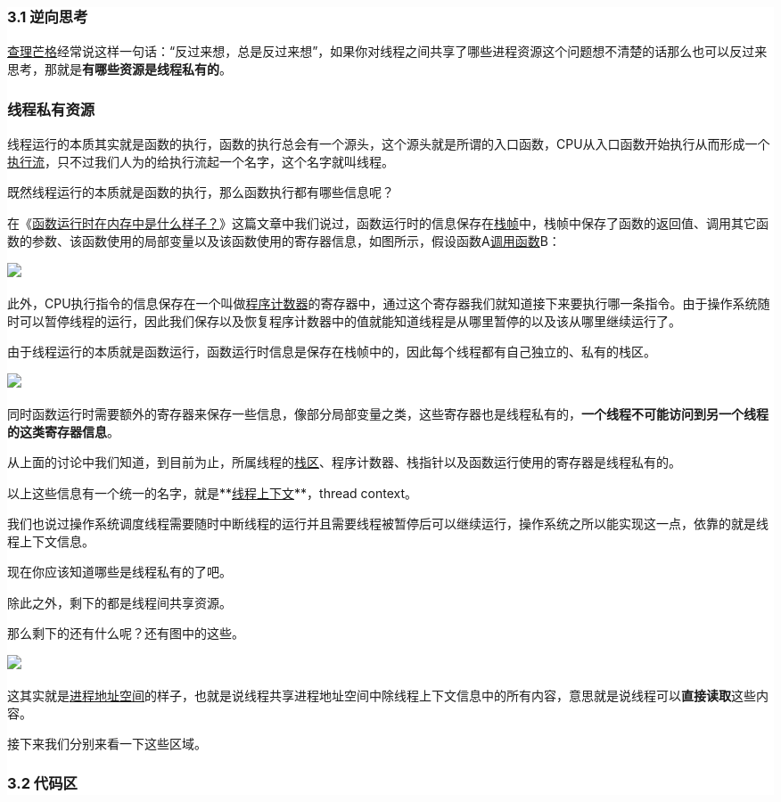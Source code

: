 ### 3.1 逆向思考

[查理芒格](https://www.zhihu.com/search?q=查理芒格&search_source=Entity&hybrid_search_source=Entity&hybrid_search_extra={"sourceType"%3A"answer"%2C"sourceId"%3A2375191174})经常说这样一句话：“反过来想，总是反过来想”，如果你对线程之间共享了哪些进程资源这个问题想不清楚的话那么也可以反过来思考，那就是**有哪些资源是线程私有的**。

### 线程私有资源

线程运行的本质其实就是函数的执行，函数的执行总会有一个源头，这个源头就是所谓的入口函数，CPU从入口函数开始执行从而形成一个[执行流](https://www.zhihu.com/search?q=执行流&search_source=Entity&hybrid_search_source=Entity&hybrid_search_extra={"sourceType"%3A"answer"%2C"sourceId"%3A2375191174})，只不过我们人为的给执行流起一个名字，这个名字就叫线程。

既然线程运行的本质就是函数的执行，那么函数执行都有哪些信息呢？

在《[函数运行时在内存中是什么样子？](https://zhuanlan.zhihu.com/p/339866296)》这篇文章中我们说过，函数运行时的信息保存在[栈帧](https://www.zhihu.com/search?q=栈帧&search_source=Entity&hybrid_search_source=Entity&hybrid_search_extra={"sourceType"%3A"answer"%2C"sourceId"%3A2375191174})中，栈帧中保存了函数的返回值、调用其它函数的参数、该函数使用的局部变量以及该函数使用的寄存器信息，如图所示，假设函数A[调用函数](https://www.zhihu.com/search?q=调用函数&search_source=Entity&hybrid_search_source=Entity&hybrid_search_extra={"sourceType"%3A"answer"%2C"sourceId"%3A2375191174})B：

![](D:\桌面\note\go\images\v2-7141d66bad78801b3249c22fd75c6acd_720w.webp)

此外，CPU执行指令的信息保存在一个叫做[程序计数器](https://www.zhihu.com/search?q=程序计数器&search_source=Entity&hybrid_search_source=Entity&hybrid_search_extra={"sourceType"%3A"answer"%2C"sourceId"%3A2375191174})的寄存器中，通过这个寄存器我们就知道接下来要执行哪一条指令。由于操作系统随时可以暂停线程的运行，因此我们保存以及恢复程序计数器中的值就能知道线程是从哪里暂停的以及该从哪里继续运行了。

由于线程运行的本质就是函数运行，函数运行时信息是保存在栈帧中的，因此每个线程都有自己独立的、私有的栈区。

![](D:\桌面\note\go\images\v2-7a23d1af682e4630ddec7f31ac4f6ead_720w.webp)

同时函数运行时需要额外的寄存器来保存一些信息，像部分局部变量之类，这些寄存器也是线程私有的，**一个线程不可能访问到另一个线程的这类寄存器信息**。

从上面的讨论中我们知道，到目前为止，所属线程的[栈区](https://www.zhihu.com/search?q=栈区&search_source=Entity&hybrid_search_source=Entity&hybrid_search_extra={"sourceType"%3A"answer"%2C"sourceId"%3A2375191174})、程序计数器、栈指针以及函数运行使用的寄存器是线程私有的。

以上这些信息有一个统一的名字，就是**[线程上下文](https://www.zhihu.com/search?q=线程上下文&search_source=Entity&hybrid_search_source=Entity&hybrid_search_extra={"sourceType"%3A"answer"%2C"sourceId"%3A2375191174})**，thread context。

我们也说过操作系统调度线程需要随时中断线程的运行并且需要线程被暂停后可以继续运行，操作系统之所以能实现这一点，依靠的就是线程上下文信息。

现在你应该知道哪些是线程私有的了吧。

除此之外，剩下的都是线程间共享资源。

那么剩下的还有什么呢？还有图中的这些。

![](D:\桌面\note\go\images\v2-8f47a0f3a4c168c8dab0abe667b56dea_720w.webp)

这其实就是[进程地址空间](https://www.zhihu.com/search?q=进程地址空间&search_source=Entity&hybrid_search_source=Entity&hybrid_search_extra={"sourceType"%3A"answer"%2C"sourceId"%3A2375191174})的样子，也就是说线程共享进程地址空间中除线程上下文信息中的所有内容，意思就是说线程可以**直接读取**这些内容。

接下来我们分别来看一下这些区域。

### 3.2 代码区
